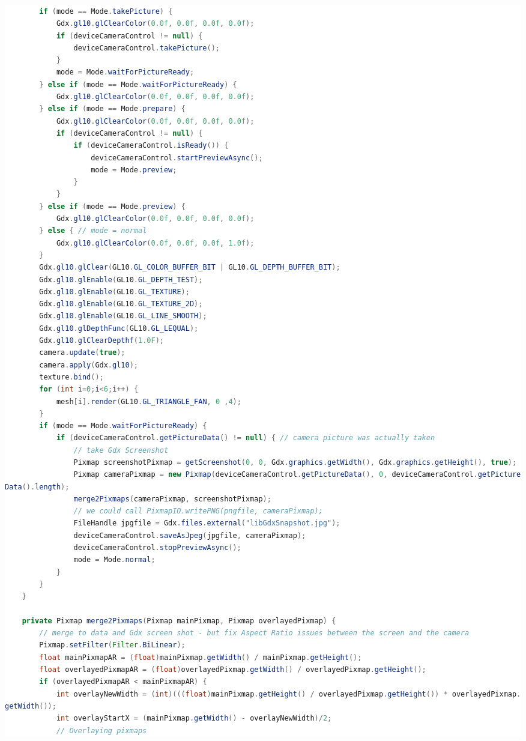```java
		if (mode == Mode.takePicture) {
			Gdx.gl10.glClearColor(0.0f, 0.0f, 0.0f, 0.0f);
			if (deviceCameraControl != null) {
				deviceCameraControl.takePicture();
			}
			mode = Mode.waitForPictureReady;
		} else if (mode == Mode.waitForPictureReady) {
			Gdx.gl10.glClearColor(0.0f, 0.0f, 0.0f, 0.0f);			
		} else if (mode == Mode.prepare) {
			Gdx.gl10.glClearColor(0.0f, 0.0f, 0.0f, 0.0f);
			if (deviceCameraControl != null) {
				if (deviceCameraControl.isReady()) {
					deviceCameraControl.startPreviewAsync();
					mode = Mode.preview;
				}
			}
		} else if (mode == Mode.preview) {
			Gdx.gl10.glClearColor(0.0f, 0.0f, 0.0f, 0.0f);
		} else { // mode = normal
			Gdx.gl10.glClearColor(0.0f, 0.0f, 0.0f, 1.0f);
		}
		Gdx.gl10.glClear(GL10.GL_COLOR_BUFFER_BIT | GL10.GL_DEPTH_BUFFER_BIT);
		Gdx.gl10.glEnable(GL10.GL_DEPTH_TEST);
		Gdx.gl10.glEnable(GL10.GL_TEXTURE);			
		Gdx.gl10.glEnable(GL10.GL_TEXTURE_2D);			
		Gdx.gl10.glEnable(GL10.GL_LINE_SMOOTH);
		Gdx.gl10.glDepthFunc(GL10.GL_LEQUAL);
		Gdx.gl10.glClearDepthf(1.0F);
		camera.update(true);
		camera.apply(Gdx.gl10);
		texture.bind();
		for (int i=0;i<6;i++) {
			mesh[i].render(GL10.GL_TRIANGLE_FAN, 0 ,4);
		}
		if (mode == Mode.waitForPictureReady) {
			if (deviceCameraControl.getPictureData() != null) { // camera picture was actually taken
				// take Gdx Screenshot
				Pixmap screenshotPixmap = getScreenshot(0, 0, Gdx.graphics.getWidth(), Gdx.graphics.getHeight(), true);
				Pixmap cameraPixmap = new Pixmap(deviceCameraControl.getPictureData(), 0, deviceCameraControl.getPictureData().length);
				merge2Pixmaps(cameraPixmap, screenshotPixmap);
				// we could call PixmapIO.writePNG(pngfile, cameraPixmap);
				FileHandle jpgfile = Gdx.files.external("libGdxSnapshot.jpg");
				deviceCameraControl.saveAsJpeg(jpgfile, cameraPixmap);
				deviceCameraControl.stopPreviewAsync();
				mode = Mode.normal;
			}
		}
	}
	
	private Pixmap merge2Pixmaps(Pixmap mainPixmap, Pixmap overlayedPixmap) {
		// merge to data and Gdx screen shot - but fix Aspect Ratio issues between the screen and the camera
		Pixmap.setFilter(Filter.BiLinear);
		float mainPixmapAR = (float)mainPixmap.getWidth() / mainPixmap.getHeight();
		float overlayedPixmapAR = (float)overlayedPixmap.getWidth() / overlayedPixmap.getHeight();
		if (overlayedPixmapAR < mainPixmapAR) {
			int overlayNewWidth = (int)(((float)mainPixmap.getHeight() / overlayedPixmap.getHeight()) * overlayedPixmap.getWidth());
			int overlayStartX = (mainPixmap.getWidth() - overlayNewWidth)/2;
			// Overlaying pixmaps
```